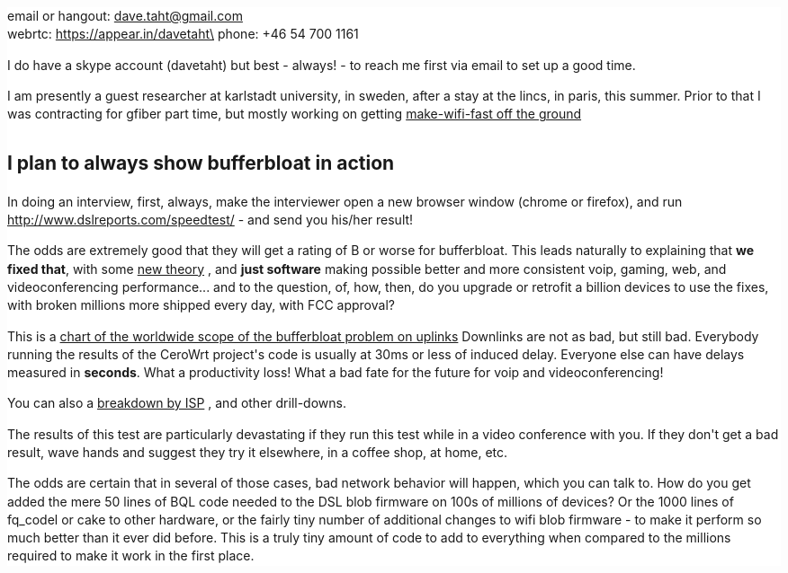 email or hangout: dave.taht@gmail.com\
webrtc: https://appear.in/davetaht\
phone: +46 54 700 1161

I do have a skype account (davetaht) but best - always! - to reach me
first via email to set up a good time.

I am presently a guest researcher at karlstadt university, in sweden,
after a stay at the lincs, in paris, this summer. Prior to that I was
contracting for gfiber part time, but mostly working on getting
[make-wifi-fast off the
ground](http://www.bufferbloat.net/projects/make-wifi-fast/wiki/Wiki)

I plan to always show bufferbloat in action
-------------------------------------------

In doing an interview, first, always, make the interviewer open a new
browser window (chrome or firefox), and run
http://www.dslreports.com/speedtest/ - and send you his/her result!

The odds are extremely good that they will get a rating of B or worse
for bufferbloat. This leads naturally to explaining that **we fixed
that**, with some [new
theory](http://www.bufferbloat.net/projects/codel) , and **just
software** making possible better and more consistent voip, gaming, web,
and videoconferencing performance... and to the question, of, how, then,
do you upgrade or retrofit a billion devices to use the fixes, with
broken millions more shipped every day, with FCC approval?

This is a [chart of the worldwide scope of the bufferbloat problem on
uplinks](http://www.dslreports.com/speedtest/results/bufferbloat?up=1)
Downlinks are not as bad, but still bad. Everybody running the results
of the CeroWrt project's code is usually at 30ms or less of induced
delay. Everyone else can have delays measured in **seconds**. What a
productivity loss! What a bad fate for the future for voip and
videoconferencing!

You can also a [breakdown by
ISP](http://www.dslreports.com/speedtest/results/isp) , and other
drill-downs.

The results of this test are particularly devastating if they run this
test while in a video conference with you. If they don't get a bad
result, wave hands and suggest they try it elsewhere, in a coffee shop,
at home, etc.

The odds are certain that in several of those cases, bad network
behavior will happen, which you can talk to. How do you get added the
mere 50 lines of BQL code needed to the DSL blob firmware on 100s of
millions of devices? Or the 1000 lines of fq\_codel or cake to other
hardware, or the fairly tiny number of additional changes to wifi blob
firmware - to make it perform so much better than it ever did before.
This is a truly tiny amount of code to add to everything when compared
to the millions required to make it work in the first place.
